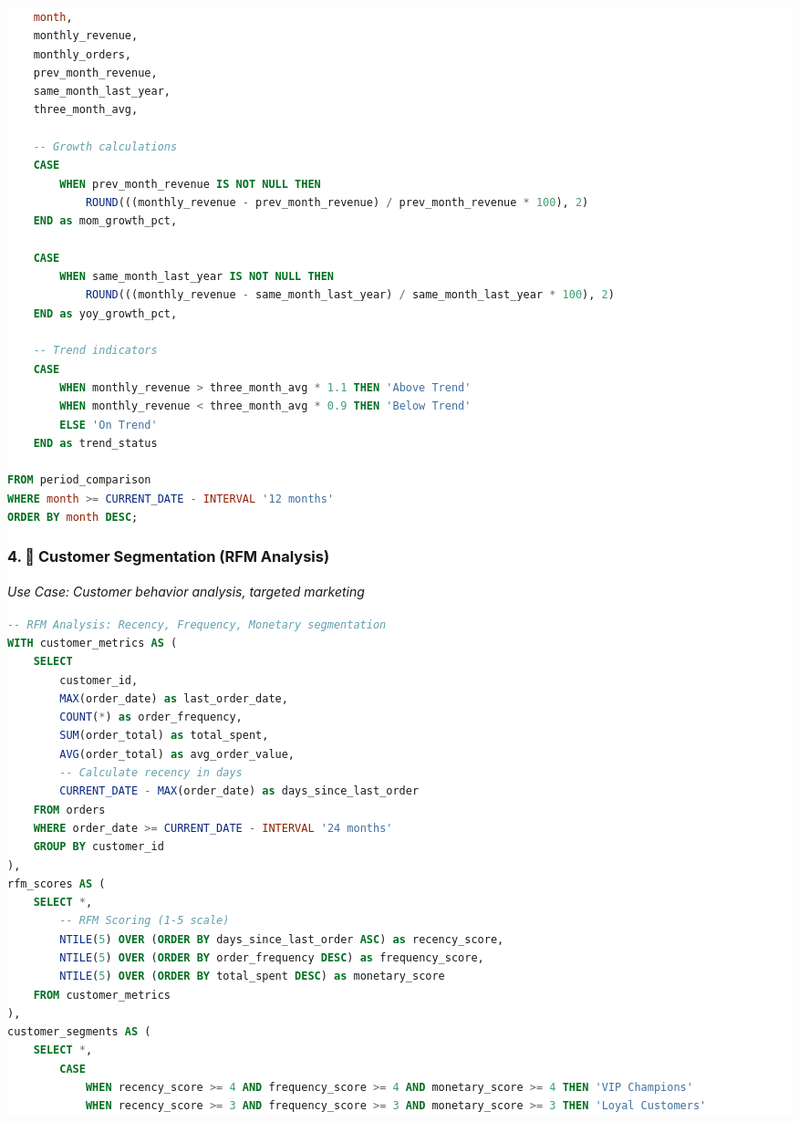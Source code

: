 ```sql
    month,
    monthly_revenue,
    monthly_orders,
    prev_month_revenue,
    same_month_last_year,
    three_month_avg,
    
    -- Growth calculations
    CASE 
        WHEN prev_month_revenue IS NOT NULL THEN
            ROUND(((monthly_revenue - prev_month_revenue) / prev_month_revenue * 100), 2)
    END as mom_growth_pct,
    
    CASE 
        WHEN same_month_last_year IS NOT NULL THEN
            ROUND(((monthly_revenue - same_month_last_year) / same_month_last_year * 100), 2)
    END as yoy_growth_pct,
    
    -- Trend indicators
    CASE 
        WHEN monthly_revenue > three_month_avg * 1.1 THEN 'Above Trend'
        WHEN monthly_revenue < three_month_avg * 0.9 THEN 'Below Trend'
        ELSE 'On Trend'
    END as trend_status
    
FROM period_comparison
WHERE month >= CURRENT_DATE - INTERVAL '12 months'
ORDER BY month DESC;
```

### 4. 👥 **Customer Segmentation (RFM Analysis)**
*Use Case: Customer behavior analysis, targeted marketing*

```sql
-- RFM Analysis: Recency, Frequency, Monetary segmentation
WITH customer_metrics AS (
    SELECT 
        customer_id,
        MAX(order_date) as last_order_date,
        COUNT(*) as order_frequency,
        SUM(order_total) as total_spent,
        AVG(order_total) as avg_order_value,
        -- Calculate recency in days
        CURRENT_DATE - MAX(order_date) as days_since_last_order
    FROM orders 
    WHERE order_date >= CURRENT_DATE - INTERVAL '24 months'
    GROUP BY customer_id
),
rfm_scores AS (
    SELECT *,
        -- RFM Scoring (1-5 scale)
        NTILE(5) OVER (ORDER BY days_since_last_order ASC) as recency_score,
        NTILE(5) OVER (ORDER BY order_frequency DESC) as frequency_score,
        NTILE(5) OVER (ORDER BY total_spent DESC) as monetary_score
    FROM customer_metrics
),
customer_segments AS (
    SELECT *,
        CASE 
            WHEN recency_score >= 4 AND frequency_score >= 4 AND monetary_score >= 4 THEN 'VIP Champions'
            WHEN recency_score >= 3 AND frequency_score >= 3 AND monetary_score >= 3 THEN 'Loyal Customers'
```